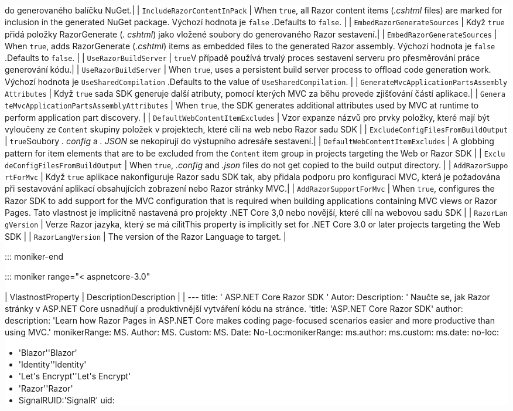 do generovaného balíčku NuGet.</span><span class="sxs-lookup"><span data-stu-id="0acd6-232">| | `IncludeRazorContentInPack` | When `true`, all Razor content items (*.cshtml* files) are marked for inclusion in the generated NuGet package.</span></span> <span data-ttu-id="0acd6-233">Výchozí hodnota je `false` .</span><span class="sxs-lookup"><span data-stu-id="0acd6-233">Defaults to `false`.</span></span> <span data-ttu-id="0acd6-234">| | `EmbedRazorGenerateSources` | Když `true` přidá položky RazorGenerate (*. cshtml*) jako vložené soubory do generovaného Razor sestavení.</span><span class="sxs-lookup"><span data-stu-id="0acd6-234">| | `EmbedRazorGenerateSources` | When `true`, adds RazorGenerate (*.cshtml*) items as embedded files to the generated Razor assembly.</span></span> <span data-ttu-id="0acd6-235">Výchozí hodnota je `false` .</span><span class="sxs-lookup"><span data-stu-id="0acd6-235">Defaults to `false`.</span></span> <span data-ttu-id="0acd6-236">| | `UseRazorBuildServer` | `true`V případě používá trvalý proces sestavení serveru pro přesměrování práce generování kódu.</span><span class="sxs-lookup"><span data-stu-id="0acd6-236">| | `UseRazorBuildServer` | When `true`, uses a persistent build server process to offload code generation work.</span></span> <span data-ttu-id="0acd6-237">Výchozí hodnota je `UseSharedCompilation` .</span><span class="sxs-lookup"><span data-stu-id="0acd6-237">Defaults to the value of `UseSharedCompilation`.</span></span> <span data-ttu-id="0acd6-238">| | `GenerateMvcApplicationPartsAssemblyAttributes` | Když `true` sada SDK generuje další atributy, pomocí kterých MVC za běhu provede zjišťování částí aplikace.</span><span class="sxs-lookup"><span data-stu-id="0acd6-238">| | `GenerateMvcApplicationPartsAssemblyAttributes` | When `true`, the SDK generates additional attributes used by MVC at runtime to perform application part discovery.</span></span> <span data-ttu-id="0acd6-239">| | `DefaultWebContentItemExcludes` | Vzor expanze názvů pro prvky položky, které mají být vyloučeny ze `Content` skupiny položek v projektech, které cílí na web nebo Razor sadu SDK | | `ExcludeConfigFilesFromBuildOutput` | `true`Soubory *. config* a *. JSON* se nekopírují do výstupního adresáře sestavení.</span><span class="sxs-lookup"><span data-stu-id="0acd6-239">| | `DefaultWebContentItemExcludes` | A globbing pattern for item elements that are to be excluded from the `Content` item group in projects targeting the Web or Razor SDK | | `ExcludeConfigFilesFromBuildOutput` | When `true`, *.config* and *.json* files do not get copied to the build output directory.</span></span> <span data-ttu-id="0acd6-240">| | `AddRazorSupportForMvc` | Když `true` aplikace nakonfiguruje Razor sadu SDK tak, aby přidala podporu pro konfiguraci MVC, která je požadována při sestavování aplikací obsahujících zobrazení nebo Razor stránky MVC.</span><span class="sxs-lookup"><span data-stu-id="0acd6-240">| | `AddRazorSupportForMvc` | When `true`, configures the Razor SDK to add support for the MVC configuration that is required when building applications containing MVC views or Razor Pages.</span></span> <span data-ttu-id="0acd6-241">Tato vlastnost je implicitně nastavená pro projekty .NET Core 3,0 nebo novější, které cílí na webovou sadu SDK | | `RazorLangVersion` | Verze Razor jazyka, který se má cílit</span><span class="sxs-lookup"><span data-stu-id="0acd6-241">This property is implicitly set for .NET Core 3.0 or later projects targeting the Web SDK | | `RazorLangVersion` | The version of the Razor Language to target.</span></span> |

::: moniker-end

::: moniker range="< aspnetcore-3.0"

| <span data-ttu-id="0acd6-242">Vlastnost</span><span class="sxs-lookup"><span data-stu-id="0acd6-242">Property</span></span> | <span data-ttu-id="0acd6-243">Description</span><span class="sxs-lookup"><span data-stu-id="0acd6-243">Description</span></span> |
| ---
<span data-ttu-id="0acd6-244">title: ' ASP.NET Core Razor SDK ' Autor: Description: ' Naučte se, jak Razor stránky v ASP.NET Core usnadňují a produktivnější vytváření kódu na stránce. '</span><span class="sxs-lookup"><span data-stu-id="0acd6-244">title: 'ASP.NET Core Razor SDK' author: description: 'Learn how Razor Pages in ASP.NET Core makes coding page-focused scenarios easier and more productive than using MVC.'</span></span>
<span data-ttu-id="0acd6-245">monikerRange: MS. Author: MS. Custom: MS. Date: No-Loc:</span><span class="sxs-lookup"><span data-stu-id="0acd6-245">monikerRange: ms.author: ms.custom: ms.date: no-loc:</span></span>
- <span data-ttu-id="0acd6-246">'Blazor'</span><span class="sxs-lookup"><span data-stu-id="0acd6-246">'Blazor'</span></span>
- <span data-ttu-id="0acd6-247">'Identity'</span><span class="sxs-lookup"><span data-stu-id="0acd6-247">'Identity'</span></span>
- <span data-ttu-id="0acd6-248">'Let's Encrypt'</span><span class="sxs-lookup"><span data-stu-id="0acd6-248">'Let's Encrypt'</span></span>
- <span data-ttu-id="0acd6-249">'Razor'</span><span class="sxs-lookup"><span data-stu-id="0acd6-249">'Razor'</span></span>
- <span data-ttu-id="0acd6-250">SignalRUID:</span><span class="sxs-lookup"><span data-stu-id="0acd6-250">'SignalR' uid:</span></span> 
